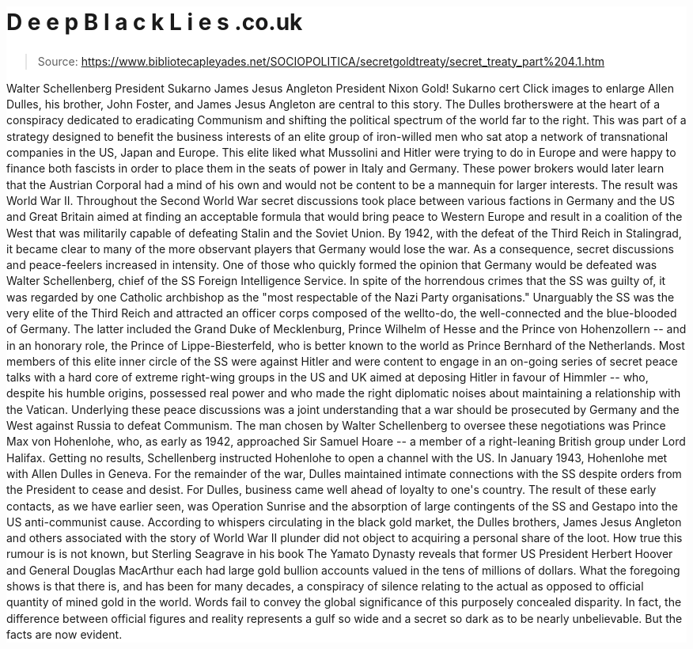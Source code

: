 # D e e p B l a c k L i e s .co.uk

> Source: https://www.bibliotecapleyades.net/SOCIOPOLITICA/secretgoldtreaty/secret_treaty_part%204.1.htm

Walter Schellenberg
President Sukarno
James Jesus Angleton
President Nixon
Gold!
Sukarno cert
Click images to enlarge
Allen Dulles, his brother, John Foster, and James Jesus Angleton are central to this story. The Dulles brotherswere at the heart of a conspiracy dedicated to eradicating Communism and shifting the political spectrum of the world far to the right. This was part of a strategy designed to benefit the business interests of an elite group of iron-willed men who sat atop a network of transnational companies in the US, Japan and Europe.
This elite liked what Mussolini and Hitler were trying to do in Europe and were happy to finance both fascists in order to place them in the seats of power in Italy and Germany. These power brokers would later learn that the Austrian Corporal had a mind of his own and would not be content to be a mannequin for larger interests. The result was World War II.
Throughout the Second World War secret discussions took place between various factions in Germany and the US and Great Britain aimed at finding an acceptable formula that would bring peace to Western Europe and result in a coalition of the West that was militarily capable of defeating Stalin and the Soviet Union.
By 1942, with the defeat of the Third Reich in Stalingrad, it became clear to many of the more observant players that Germany would lose the war. As a consequence, secret discussions and peace-feelers increased in intensity. One of those who quickly formed the opinion that Germany would be defeated was Walter Schellenberg, chief of the SS Foreign Intelligence Service.
In spite of the horrendous crimes that the SS was guilty of, it was regarded by one Catholic archbishop as the "most respectable of the Nazi Party organisations." Unarguably the SS was the very elite of the Third Reich and attracted an officer corps composed of the wellto-do, the well-connected and the blue-blooded of Germany. The latter included the Grand Duke of Mecklenburg, Prince Wilhelm of Hesse and the Prince von Hohenzollern -- and in an honorary role, the Prince of Lippe-Biesterfeld, who is better known to the world as Prince Bernhard of the Netherlands.
Most members of this elite inner circle of the SS were against Hitler and were content to engage in an on-going series of secret peace talks with a hard core of extreme right-wing groups in the US and UK aimed at deposing Hitler in favour of Himmler -- who, despite his humble origins, possessed real power and who made the right diplomatic noises about maintaining a relationship with the Vatican. Underlying these peace discussions was a joint understanding that a war should be prosecuted by Germany and the West against Russia to defeat Communism.
The man chosen by Walter Schellenberg to oversee these negotiations was Prince Max von Hohenlohe, who, as early as 1942, approached Sir Samuel Hoare -- a member of a right-leaning British group under Lord Halifax. Getting no results, Schellenberg instructed Hohenlohe to open a channel with the US. In January 1943, Hohenlohe met with Allen Dulles in Geneva.
For the remainder of the war, Dulles maintained intimate connections with the SS despite orders from the President to cease and desist. For Dulles, business came well ahead of loyalty to one's country. The result of these early contacts, as we have earlier seen, was Operation Sunrise and the absorption of large contingents of the SS and Gestapo into the US anti-communist cause.
According to whispers circulating in the black gold market, the Dulles brothers, James Jesus Angleton and others associated with the story of World War II plunder did not object to acquiring a personal share of the loot. How true this rumour is is not known, but Sterling Seagrave in his book The Yamato Dynasty reveals that former US President Herbert Hoover and General Douglas MacArthur each had large gold bullion accounts valued in the tens of millions of dollars.
What the foregoing shows is that there is, and has been for many decades, a conspiracy of silence relating to the actual as opposed to official quantity of mined gold in the world. Words fail to convey the global significance of this purposely concealed disparity. In fact, the difference between official figures and reality represents a gulf so wide and a secret so dark as to be nearly unbelievable. But the facts are now evident.